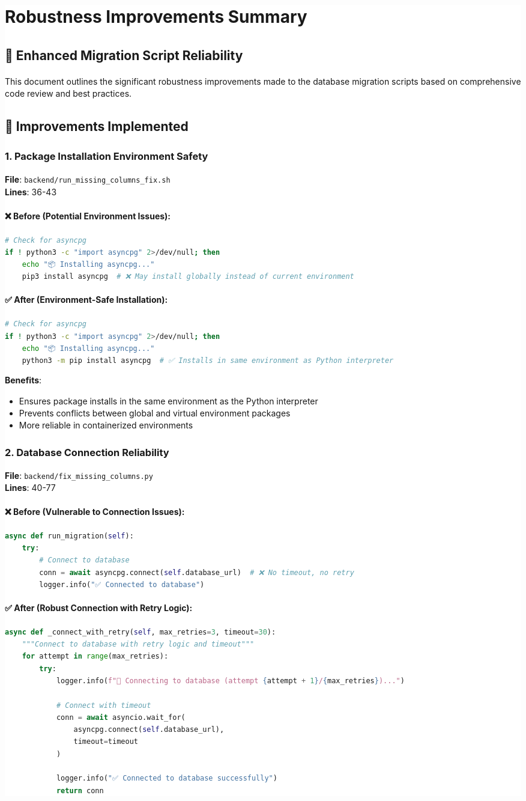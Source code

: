 # Robustness Improvements Summary

## 🚀 Enhanced Migration Script Reliability

This document outlines the significant robustness improvements made to the database migration scripts based on comprehensive code review and best practices.

## 🔧 Improvements Implemented

### 1. **Package Installation Environment Safety**
**File**: `backend/run_missing_columns_fix.sh`  
**Lines**: 36-43

#### ❌ Before (Potential Environment Issues):
```bash
# Check for asyncpg
if ! python3 -c "import asyncpg" 2>/dev/null; then
    echo "📦 Installing asyncpg..."
    pip3 install asyncpg  # ❌ May install globally instead of current environment
```

#### ✅ After (Environment-Safe Installation):
```bash
# Check for asyncpg
if ! python3 -c "import asyncpg" 2>/dev/null; then
    echo "📦 Installing asyncpg..."
    python3 -m pip install asyncpg  # ✅ Installs in same environment as Python interpreter
```

**Benefits**:
- Ensures package installs in the same environment as the Python interpreter
- Prevents conflicts between global and virtual environment packages
- More reliable in containerized environments

### 2. **Database Connection Reliability**
**File**: `backend/fix_missing_columns.py`  
**Lines**: 40-77

#### ❌ Before (Vulnerable to Connection Issues):
```python
async def run_migration(self):
    try:
        # Connect to database
        conn = await asyncpg.connect(self.database_url)  # ❌ No timeout, no retry
        logger.info("✅ Connected to database")
```

#### ✅ After (Robust Connection with Retry Logic):
```python
async def _connect_with_retry(self, max_retries=3, timeout=30):
    """Connect to database with retry logic and timeout"""
    for attempt in range(max_retries):
        try:
            logger.info(f"🔌 Connecting to database (attempt {attempt + 1}/{max_retries})...")
            
            # Connect with timeout
            conn = await asyncio.wait_for(
                asyncpg.connect(self.database_url), 
                timeout=timeout
            )
            
            logger.info("✅ Connected to database successfully")
            return conn
```